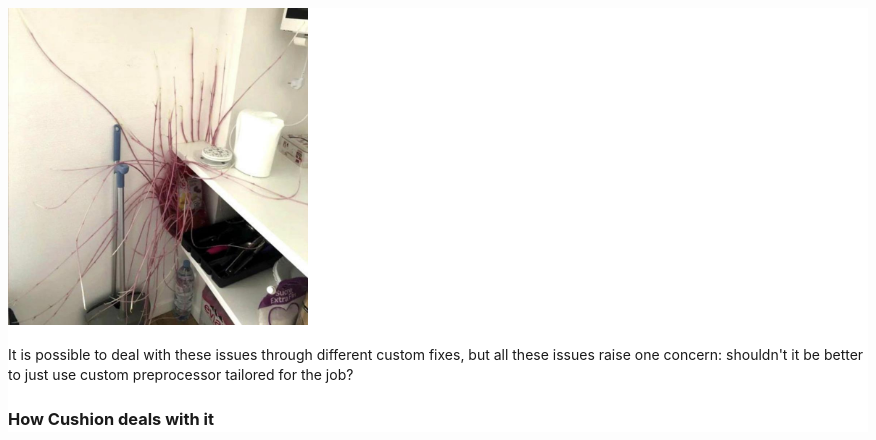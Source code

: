 <img src="./.readme/where_is_the_fucking_soil.jpg" width="300"/>

It is possible to deal with these issues through different custom fixes, but all these issues raise one concern:
shouldn't it be better to just use custom preprocessor tailored for the job?

### How Cushion deals with it
